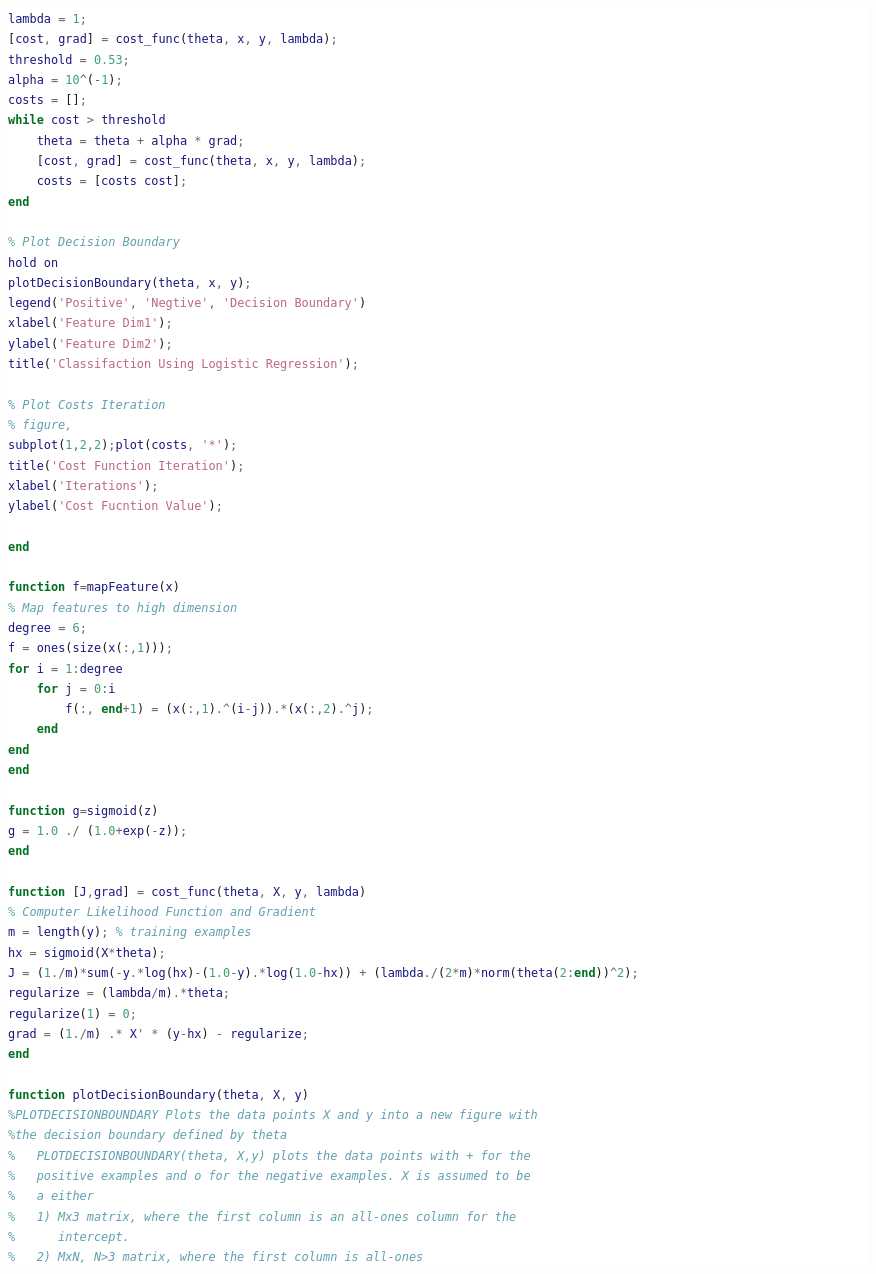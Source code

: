 ```matlab
lambda = 1;
[cost, grad] = cost_func(theta, x, y, lambda);
threshold = 0.53;
alpha = 10^(-1);
costs = [];
while cost > threshold
    theta = theta + alpha * grad;
    [cost, grad] = cost_func(theta, x, y, lambda);
    costs = [costs cost];
end

% Plot Decision Boundary 
hold on
plotDecisionBoundary(theta, x, y);
legend('Positive', 'Negtive', 'Decision Boundary')
xlabel('Feature Dim1');
ylabel('Feature Dim2');
title('Classifaction Using Logistic Regression');

% Plot Costs Iteration
% figure,
subplot(1,2,2);plot(costs, '*');
title('Cost Function Iteration');
xlabel('Iterations');
ylabel('Cost Fucntion Value');

end

function f=mapFeature(x)
% Map features to high dimension
degree = 6;
f = ones(size(x(:,1)));  
for i = 1:degree  
    for j = 0:i  
        f(:, end+1) = (x(:,1).^(i-j)).*(x(:,2).^j);
    end  
end
end

function g=sigmoid(z)
g = 1.0 ./ (1.0+exp(-z));
end

function [J,grad] = cost_func(theta, X, y, lambda)
% Computer Likelihood Function and Gradient
m = length(y); % training examples
hx = sigmoid(X*theta);
J = (1./m)*sum(-y.*log(hx)-(1.0-y).*log(1.0-hx)) + (lambda./(2*m)*norm(theta(2:end))^2);
regularize = (lambda/m).*theta;
regularize(1) = 0;
grad = (1./m) .* X' * (y-hx) - regularize;
end

function plotDecisionBoundary(theta, X, y)
%PLOTDECISIONBOUNDARY Plots the data points X and y into a new figure with
%the decision boundary defined by theta
%   PLOTDECISIONBOUNDARY(theta, X,y) plots the data points with + for the 
%   positive examples and o for the negative examples. X is assumed to be 
%   a either 
%   1) Mx3 matrix, where the first column is an all-ones column for the 
%      intercept.
%   2) MxN, N>3 matrix, where the first column is all-ones

```